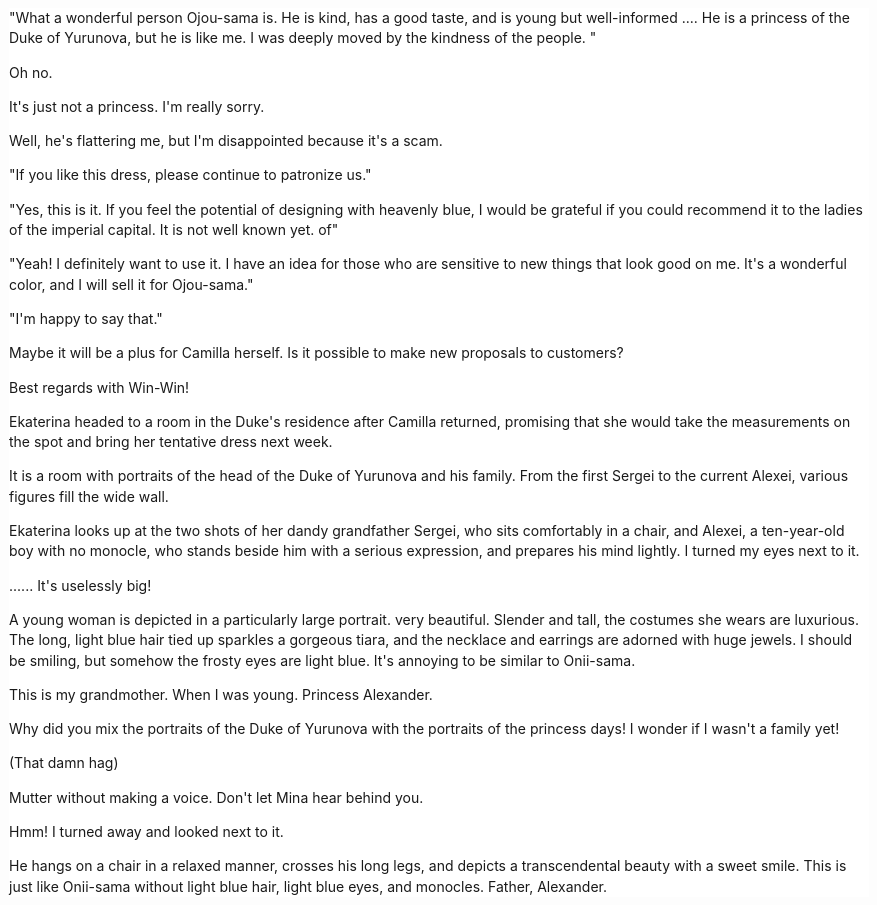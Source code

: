 
"What a wonderful person Ojou-sama is. He is kind, has a good taste, and is young but well-informed .... He is a princess of the Duke of Yurunova, but he is like me. I was deeply moved by the kindness of the people. "


Oh no.

It's just not a princess. I'm really sorry.

Well, he's flattering me, but I'm disappointed because it's a scam.


"If you like this dress, please continue to patronize us."

"Yes, this is it. If you feel the potential of designing with heavenly blue, I would be grateful if you could recommend it to the ladies of the imperial capital. It is not well known yet. of"

"Yeah! I definitely want to use it. I have an idea for those who are sensitive to new things that look good on me. It's a wonderful color, and I will sell it for Ojou-sama."

"I'm happy to say that."


Maybe it will be a plus for Camilla herself. Is it possible to make new proposals to customers?

Best regards with Win-Win!




Ekaterina headed to a room in the Duke's residence after Camilla returned, promising that she would take the measurements on the spot and bring her tentative dress next week.

It is a room with portraits of the head of the Duke of Yurunova and his family. From the first Sergei to the current Alexei, various figures fill the wide wall.


Ekaterina looks up at the two shots of her dandy grandfather Sergei, who sits comfortably in a chair, and Alexei, a ten-year-old boy with no monocle, who stands beside him with a serious expression, and prepares his mind lightly. I turned my eyes next to it.


...... It's uselessly big!


A young woman is depicted in a particularly large portrait. very beautiful. Slender and tall, the costumes she wears are luxurious. The long, light blue hair tied up sparkles a gorgeous tiara, and the necklace and earrings are adorned with huge jewels. I should be smiling, but somehow the frosty eyes are light blue. It's annoying to be similar to Onii-sama.

This is my grandmother. When I was young. Princess Alexander.

Why did you mix the portraits of the Duke of Yurunova with the portraits of the princess days! I wonder if I wasn't a family yet!


(That damn hag)


Mutter without making a voice. Don't let Mina hear behind you.


Hmm! I turned away and looked next to it.

He hangs on a chair in a relaxed manner, crosses his long legs, and depicts a transcendental beauty with a sweet smile. This is just like Onii-sama without light blue hair, light blue eyes, and monocles. Father, Alexander.
